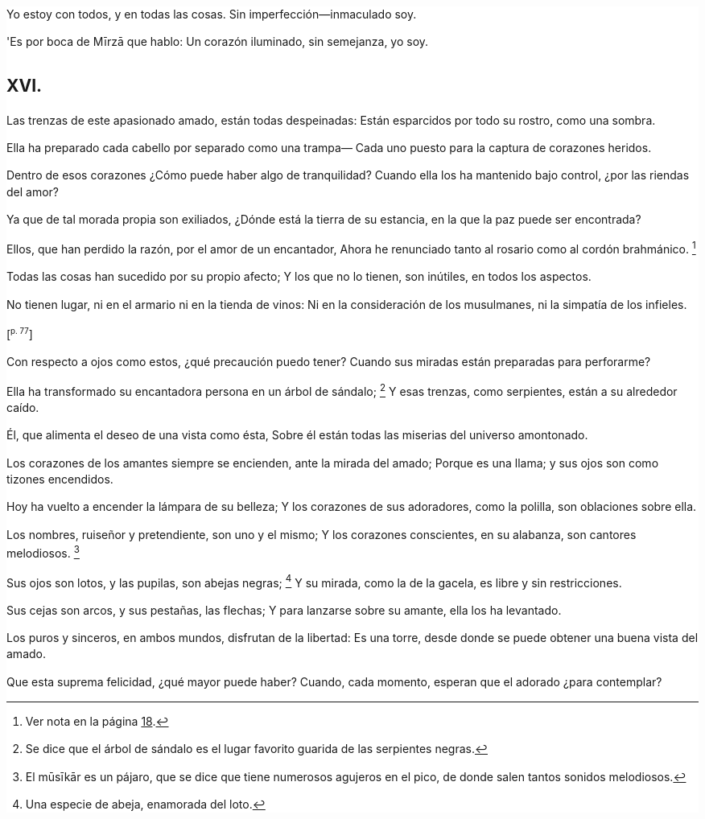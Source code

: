 Yo estoy con todos, y en todas las cosas.
Sin imperfección—inmaculado soy.

'Es por boca de Mīrzā que hablo:
Un corazón iluminado, sin semejanza, yo soy.

## XVI.

Las trenzas de este apasionado amado, están todas despeinadas:
Están esparcidos por todo su rostro, como una sombra.

Ella ha preparado cada cabello por separado como una trampa—
Cada uno puesto para la captura de corazones heridos.

Dentro de esos corazones ¿Cómo puede haber algo de tranquilidad?
Cuando ella los ha mantenido bajo control, ¿por las riendas del amor?

Ya que de tal morada propia son exiliados,
¿Dónde está la tierra de su estancia, en la que la paz puede ser encontrada?

Ellos, que han perdido la razón, por el amor de un encantador,
Ahora he renunciado tanto al rosario como al cordón brahmánico. [^96]

Todas las cosas han sucedido por su propio afecto;
Y los que no lo tienen, son inútiles, en todos los aspectos.

No tienen lugar, ni en el armario ni en la tienda de vinos:
Ni en la consideración de los musulmanes, ni la simpatía de los infieles.

<span id="p77">[<sup><small>p. 77</small></sup>]</span>

Con respecto a ojos como estos, ¿qué precaución puedo tener?
Cuando sus miradas están preparadas para perforarme?

Ella ha transformado su encantadora persona en un árbol de sándalo; [^97]
Y esas trenzas, como serpientes, están a su alrededor caído.

Él, que alimenta el deseo de una vista como ésta,
Sobre él están todas las miserias del universo amontonado.

Los corazones de los amantes siempre se encienden, ante la mirada del amado;
Porque es una llama; y sus ojos son como tizones encendidos.

Hoy ha vuelto a encender la lámpara de su belleza;
Y los corazones de sus adoradores, como la polilla, son oblaciones sobre ella.

Los nombres, ruiseñor y pretendiente, son uno y el mismo;
Y los corazones conscientes, en su alabanza, son cantores melodiosos. [^98]

Sus ojos son lotos, y las pupilas, son abejas negras; [^99]
Y su mirada, como la de la gacela, es libre y sin restricciones.

Sus cejas son arcos, y sus pestañas, las flechas;
Y para lanzarse sobre su amante, ella los ha levantado.

Los puros y sinceros, en ambos mundos, disfrutan de la libertad:
Es una torre, desde donde se puede obtener una buena vista del amado.

Que esta suprema felicidad, ¿qué mayor puede haber?
Cuando, cada momento, esperan que el adorado ¿para contemplar?


[^75]: Aquel que ha alcanzado una cierta etapa en los misticismos Ṣūfi.
[^76]: ![](/image/book/Islam/Selections_from_the_Poetry_of_the_Afghans/05800.jpg), _walaey_, El hueso del hombro de un animal, o más particularmente el de una oveja, utilizado por los afganos en la adivinación.
[^77]: «La nave de la tierra» a la que se hace referencia aquí es la tierra misma, y los «conos de piedra» son las montañas que sobresalen de su superficie. Según las ideas de los musulmanes, la tierra está colocada sobre las aguas, en medio de las cuales flota.
[^78]: ![](/image/book/Islam/Selections_from_the_Poetry_of_the_Afghans/05801.jpg) _kun fa-yakūn_, «¡Sé! entonces es», una frase atribuida al Creador en la creación del mundo.
[^79]: Las condiciones que Adán aceptó del Creador respecto a los deberes para los cuales fue creado. Véase Mīrzā, Poema VI., segunda nota.
[^80]: Refiriéndose a Adán.
[^81]: ![](/image/book/Islam/Selections_from_the_Poetry_of_the_Afghans/06101.jpg) _kh_, es la primera letra de ![](/image/book/Islam/Selections_from_the_Poetry_of_the_Afghans/06102.jpg) _khūdī_, vanidad, orgullo, etc.
[^82]: Mī’ān o Pīr Roshān, el fundador de la doctrina Roshāniān y antepasado de Mīrzā. Véase la página [51](/es/book/Islam/Selections_from_the_Poetry_of_the_Afghans/21#p51).
[^83]: ![](/image/book/Islam/Selections_from_the_Poetry_of_the_Afghans/06301.jpg) significa ![](/image/book/Islam/Selections_from_the_Poetry_of_the_Afghans/06302.jpg), de la cual es la primera letra, que significa un peregrino, un viajero y, metafóricamente, un devoto.
[^84]: Una costumbre de esparcir dinero, a modo de generosidad, entre la gente en ocasiones festivas.
[^85]: ![](/image/book/Islam/Selections_from_the_Poetry_of_the_Afghans/06401.jpg)—el camino directo y estrecho—el camino de la religión y la ortodoxia.
[^86]: La primera letra de ![](/image/book/Islam/Selections_from_the_Poetry_of_the_Afghans/06501.jpg), pecado, maldad, falta, enfermedad, etc.
[^87]: Por fe se entiende aquí la obediencia completa a la voluntad de Dios, de cuya observancia o negligencia depende no menos que la felicidad o la miseria eternas; y tan difícil de cumplir que, cuando Dios la propuso a las más vastas partes de la creación, con las condiciones anexas, se negaron a asumirla como un deber, pues su incumplimiento tendría consecuencias tan terribles. Dios hizo la propuesta a los cielos, la tierra y las montañas, que en su primera creación estaban dotados de razón, y les hizo saber que había hecho una ley y creado el Paraíso para recompensar a quienes la obedecieran y el Infierno para castigar a los desobedientes; a lo que respondieron que estaban contentos de estar obligados a realizar los servicios para los que fueron creados, pero no querían comprometerse a cumplir la ley divina con estas condiciones, y por lo tanto no deseaban ni recompensa ni castigo. Cuando Adán fue creado, se le hizo la misma oferta, y la aceptó, a pesar de las debilidades del hombre y las flaquezas de su naturaleza. Jellāl-ud-Dīn, Comentario de al Beidāwi sobre el Kur’ān.
[^88]: Choukān o Chougān es el nombre persa de un juego parecido al tenis o al cricket, pero que muchas tribus asiáticas practican a caballo. También significa el bate torcido que se usa en él.
[^89]: ![](/image/book/Islam/Selections_from_the_Poetry_of_the_Afghans/06601.jpg) la primera letra de ![](/image/book/Islam/Selections_from_the_Poetry_of_the_Afghans/06602.jpg), contrario, diferente, etc.
[^90]: Los cinco ladrones o enemigos a los que aquí se hace referencia, como en la casa del cuerpo, son los cinco sentidos: oído, vista, tacto, gusto y olfato.
[^91]: Una abeja enamorada del loto.
[^92]: Æūd es el nombre árabe de Og, el hijo de Anak, acerca de cuya enorme estatura, su escape del Diluvio y la manera en que fue asesinado por Moisés, los musulmanes relatan numerosas fábulas. Véase Números, xxi. 34, 35.
[^93]: El puente sobre el fuego infernal, y por el que deben pasar tanto los que van a ser admitidos en el Paraíso como los que están destinados al fuego del Infierno. Se lo describe como más fino que el hilo de una araña hambrienta y más afilado que el filo de una espada.
[^94]: «En tiempos remotos, la espada era un símbolo de castidad. Cuando el emperador Maximiliano se casó con María de Borgoña por poderes, le ordenó al caballero que sería su representante que lo acostara en el lecho nupcial, al que debía conducir a la princesa, con la armadura completa, y que colocara una espada desenvainada entre él y ella.»—Diario de Chambers, vol. XI. De esto parece que también lo practicaban las naciones de Oriente.
[^95]: Es habitual hacer sonar una campana al amanecer del día, para despertar a la gente de una caravana para que se prepare para partir.
[^96]: Ver nota en la página [18](/es/book/Islam/Selections_from_the_Poetry_of_the_Afghans/12#p18).
[^97]: Se dice que el árbol de sándalo es el lugar favorito guarida de las serpientes negras.
[^98]: El mūsīkār es un pájaro, que se dice que tiene numerosos agujeros en el pico, de donde salen tantos sonidos melodiosos.
[^99]: Una especie de abeja, enamorada del loto.
[^100]: La rueda persa es un artefacto para extraer agua para riego, etc., alrededor de cuyo borde gira una hilera de vasijas de barro.
[^101]: Los comentaristas del Ḳur’ān relatan que, por orden de Nimrūd (o Nimrod), se cerró un gran espacio en Kūtha y se llenó con una gran cantidad de madera, que, al prenderle fuego, ardió tan ferozmente que nadie se atrevió a acercarse. Entonces ataron a Abraham y, metiéndolo en una máquina (que algunos suponen que fue invención del Diablo), lo arrojaron al centro de la hoguera, de la que fue salvado por el ángel Gabriel, que fue enviado en su ayuda; el fuego quemó sólo las cuerdas con las que estaba atado. Añaden que, habiendo perdido milagrosamente el calor en relación con Abraham, el fuego se convirtió en un aire oloroso y que la hoguera se transformó en una pradera agradable; aunque ardió tan furiosamente de otra manera, que, según algunos escritores, unos dos mil idólatras fueron consumidos por él.—Sale’s Kur’ān, nota a la página 269.
[^102]: «Y a la tribu de los Tamud enviamos a su hermano Saliḥ. Él dijo: ¡Oh, pueblo mío! Adorad a Dios; no tenéis otro Dios fuera de Él. Ahora os ha llegado una prueba manifiesta de vuestro Señor. \* \* \* Los que estaban eufóricos respondieron: En verdad, no creemos en lo que vosotros creéis. Y cortaron las patas del camello, y transgredieron insolentemente el mandato de su Señor, y dijeron: ¡Oh Saliḥ! Haz que nos sobrevenga lo que nos has amenazado, si eres uno de los enviados por Dios. Entonces un terrible ruido del Cielo los asaltó; y por la mañana fueron encontrados en sus moradas postrados sobre sus pechos, _y muertos_.»—Al Kur’ān.
[^103]: Shaddād y Shaddīd, los dos hijos de Æād, que reinaron poco después de la muerte de su padre, y extendieron su poder sobre la mayor parte del mundo; pero al morir este último, su hermano se convirtió en el único monarca; quien, habiendo oído hablar del paraíso celestial, hizo un jardín a imitación de él, en los desiertos de Adén, y lo llamó Irem, en honor al nombre de su bisabuelo. Cuando estuvo terminado, partió, con una gran asistencia, para verlo; pero cuando llegaron a un día de viaje del lugar, todos fueron destruidos por un terrible ruido del cielo. Kur’ān de Sale, página 488, y nota.
[^104]: Kārūn, el hijo de Yeshar (o Izhar), el tío de Moisés, y en consecuencia p. 82 lo mismo con Coré de las Escrituras. Ile superó a todos en opulencia, tanto así, que las riquezas de Ḳārūn se han convertido en un proverbio. Dios ordenó a Moisés que lo castigara; y la tierra se abrió debajo de él, fue tragado, junto con su palacio, sus riquezas y sus cómplices.
[^105]: Es decir, que el libro sagrado del Legislador Muhammad ha sido llamado una mera colección de ritos y ceremonias.